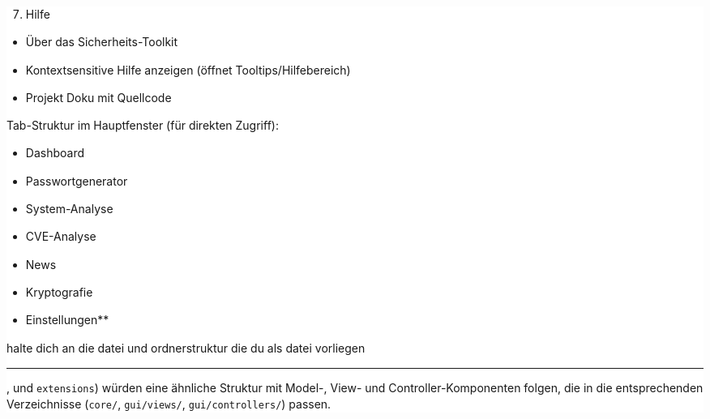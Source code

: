 
7. Hilfe  
      
    

- Über das Sicherheits-Toolkit
    
- Kontextsensitive Hilfe anzeigen (öffnet Tooltips/Hilfebereich)
    
- Projekt Doku mit Quellcode
    

  
  
  
  
  

Tab-Struktur im Hauptfenster (für direkten Zugriff):

- Dashboard 
    
- Passwortgenerator
    
- System-Analyse
    
- CVE-Analyse
    
- News
    
- Kryptografie
    
- Einstellungen**

halte dich an die datei und ordnerstruktur  die du als datei vorliegen 




--------------
, und `extensions`) würden eine ähnliche Struktur mit Model-, View- und Controller-Komponenten folgen, die in die entsprechenden Verzeichnisse (`core/`, `gui/views/`, `gui/controllers/`) passen.